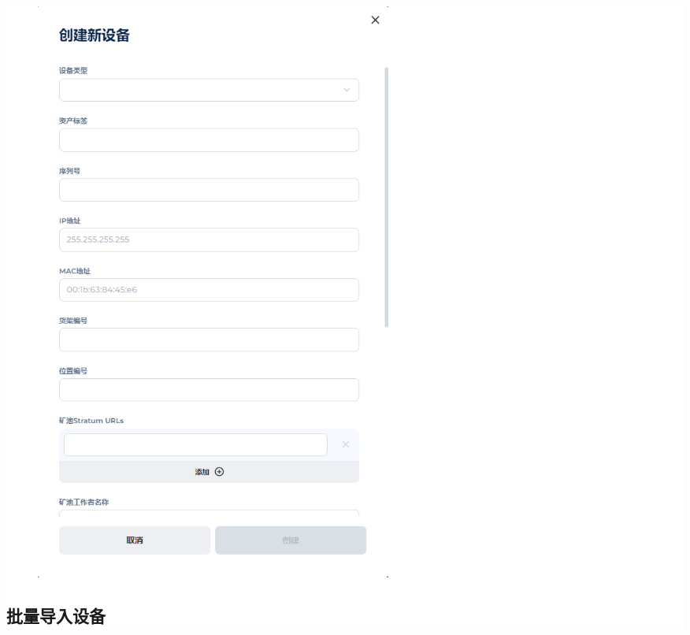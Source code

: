 <figure><img src="../../.gitbook/assets/image (28).png" alt="" width="445"><figcaption></figcaption></figure>

## **批量导入设备** <a href="#importirovanie-ustrojstv-spiskom" id="importirovanie-ustrojstv-spiskom"></a>
